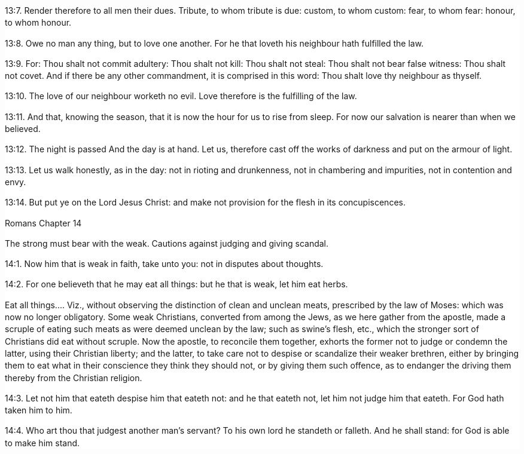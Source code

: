 13:7. Render therefore to all men their dues. Tribute, to whom tribute
is due: custom, to whom custom: fear, to whom fear: honour, to whom
honour.

13:8. Owe no man any thing, but to love one another. For he that loveth
his neighbour hath fulfilled the law.

13:9. For: Thou shalt not commit adultery: Thou shalt not kill: Thou
shalt not steal: Thou shalt not bear false witness: Thou shalt not
covet. And if there be any other commandment, it is comprised in this
word: Thou shalt love thy neighbour as thyself.

13:10. The love of our neighbour worketh no evil. Love therefore is the
fulfilling of the law.

13:11. And that, knowing the season, that it is now the hour for us to
rise from sleep. For now our salvation is nearer than when we believed.

13:12. The night is passed And the day is at hand. Let us, therefore
cast off the works of darkness and put on the armour of light.

13:13. Let us walk honestly, as in the day: not in rioting and
drunkenness, not in chambering and impurities, not in contention and
envy.

13:14. But put ye on the Lord Jesus Christ: and make not provision for
the flesh in its concupiscences.


Romans Chapter 14

The strong must bear with the weak. Cautions against judging and giving
scandal.

14:1. Now him that is weak in faith, take unto you: not in disputes
about thoughts.

14:2. For one believeth that he may eat all things: but he that is
weak, let him eat herbs.

Eat all things.... Viz., without observing the distinction of clean and
unclean meats, prescribed by the law of Moses: which was now no longer
obligatory. Some weak Christians, converted from among the Jews, as we
here gather from the apostle, made a scruple of eating such meats as
were deemed unclean by the law; such as swine’s flesh, etc., which the
stronger sort of Christians did eat without scruple. Now the apostle,
to reconcile them together, exhorts the former not to judge or condemn
the latter, using their Christian liberty; and the latter, to take care
not to despise or scandalize their weaker brethren, either by bringing
them to eat what in their conscience they think they should not, or by
giving them such offence, as to endanger the driving them thereby from
the Christian religion.

14:3. Let not him that eateth despise him that eateth not: and he that
eateth not, let him not judge him that eateth. For God hath taken him
to him.

14:4. Who art thou that judgest another man’s servant? To his own lord
he standeth or falleth. And he shall stand: for God is able to make him
stand.
